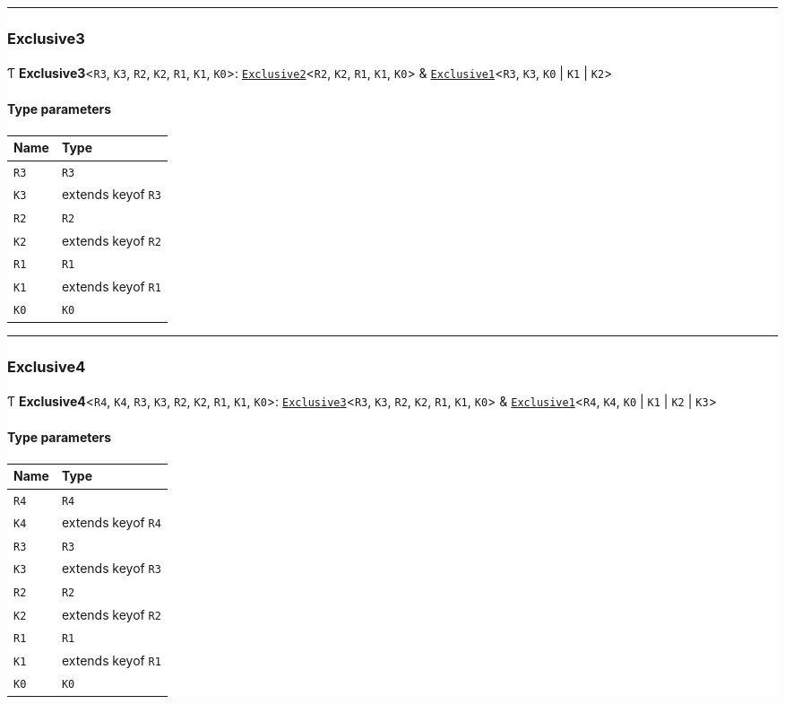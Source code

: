___

### Exclusive3

Ƭ **Exclusive3**<`R3`, `K3`, `R2`, `K2`, `R1`, `K1`, `K0`\>: [`Exclusive2`](types_function_types.md#exclusive2)<`R2`, `K2`, `R1`, `K1`, `K0`\> & [`Exclusive1`](types_function_types.md#exclusive1)<`R3`, `K3`, `K0` \| `K1` \| `K2`\>

#### Type parameters

| Name | Type |
| :------ | :------ |
| `R3` | `R3` |
| `K3` | extends keyof `R3` |
| `R2` | `R2` |
| `K2` | extends keyof `R2` |
| `R1` | `R1` |
| `K1` | extends keyof `R1` |
| `K0` | `K0` |

___

### Exclusive4

Ƭ **Exclusive4**<`R4`, `K4`, `R3`, `K3`, `R2`, `K2`, `R1`, `K1`, `K0`\>: [`Exclusive3`](types_function_types.md#exclusive3)<`R3`, `K3`, `R2`, `K2`, `R1`, `K1`, `K0`\> & [`Exclusive1`](types_function_types.md#exclusive1)<`R4`, `K4`, `K0` \| `K1` \| `K2` \| `K3`\>

#### Type parameters

| Name | Type |
| :------ | :------ |
| `R4` | `R4` |
| `K4` | extends keyof `R4` |
| `R3` | `R3` |
| `K3` | extends keyof `R3` |
| `R2` | `R2` |
| `K2` | extends keyof `R2` |
| `R1` | `R1` |
| `K1` | extends keyof `R1` |
| `K0` | `K0` |
